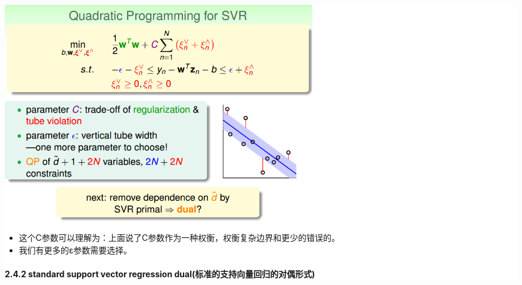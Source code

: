 <img src="6-10.png" width="60%">

* 这个C参数可以理解为：上面说了C参数作为一种权衡，权衡复杂边界和更少的错误的。
* 我们有更多的ε参数需要选择。

#### 2.4.2 standard support vector regression dual(标准的支持向量回归的对偶形式)
